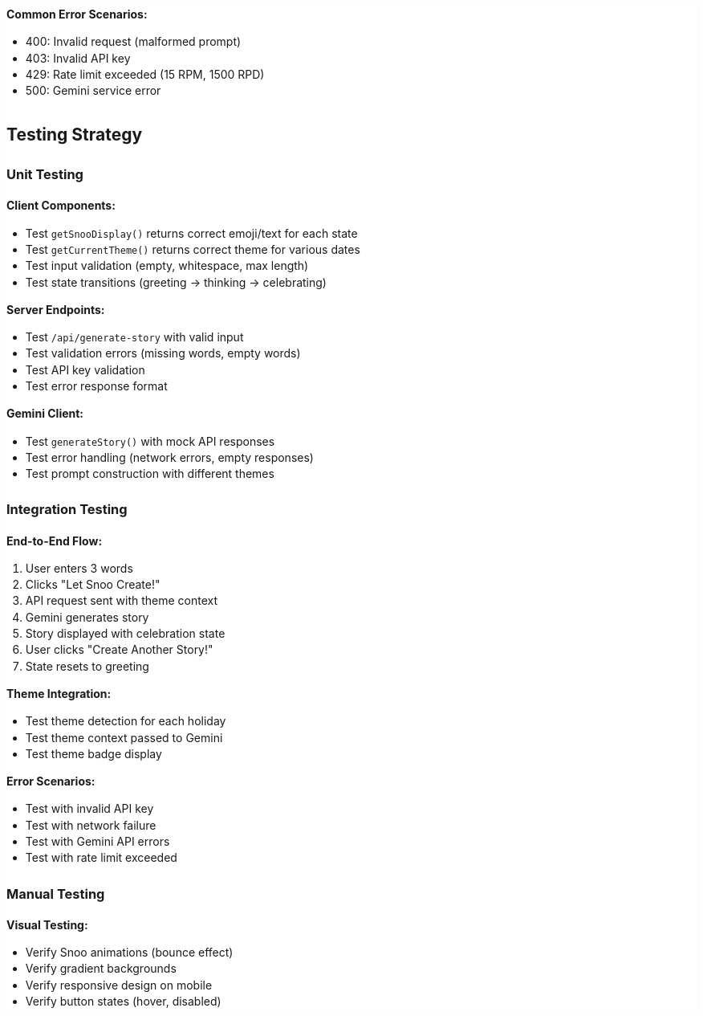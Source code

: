 **Common Error Scenarios:**
- 400: Invalid request (malformed prompt)
- 403: Invalid API key
- 429: Rate limit exceeded (15 RPM, 1500 RPD)
- 500: Gemini service error

## Testing Strategy

### Unit Testing

**Client Components:**
- Test `getSnooDisplay()` returns correct emoji/text for each state
- Test `getCurrentTheme()` returns correct theme for various dates
- Test input validation (empty, whitespace, max length)
- Test state transitions (greeting → thinking → celebrating)

**Server Endpoints:**
- Test `/api/generate-story` with valid input
- Test validation errors (missing words, empty words)
- Test API key validation
- Test error response format

**Gemini Client:**
- Test `generateStory()` with mock API responses
- Test error handling (network errors, empty responses)
- Test prompt construction with different themes

### Integration Testing

**End-to-End Flow:**
1. User enters 3 words
2. Clicks "Let Snoo Create!"
3. API request sent with theme context
4. Gemini generates story
5. Story displayed with celebration state
6. User clicks "Create Another Story!"
7. State resets to greeting

**Theme Integration:**
- Test theme detection for each holiday
- Test theme context passed to Gemini
- Test theme badge display

**Error Scenarios:**
- Test with invalid API key
- Test with network failure
- Test with Gemini API errors
- Test with rate limit exceeded

### Manual Testing

**Visual Testing:**
- Verify Snoo animations (bounce effect)
- Verify gradient backgrounds
- Verify responsive design on mobile
- Verify button states (hover, disabled)
